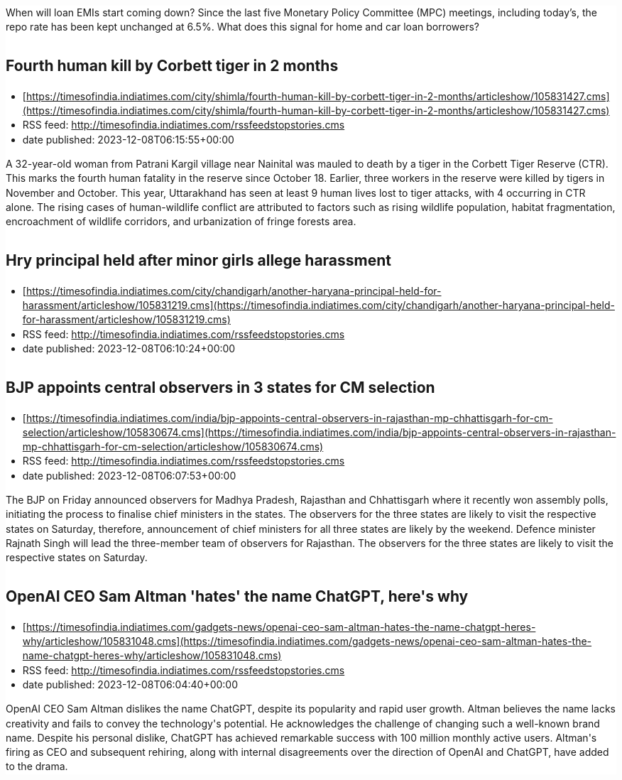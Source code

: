 When will loan EMIs start coming down? Since the last five Monetary Policy Committee (MPC) meetings, including today’s, the repo rate has been kept unchanged at 6.5%. What does this signal for home and car loan borrowers?

## Fourth human kill by Corbett tiger in 2 months
 - [https://timesofindia.indiatimes.com/city/shimla/fourth-human-kill-by-corbett-tiger-in-2-months/articleshow/105831427.cms](https://timesofindia.indiatimes.com/city/shimla/fourth-human-kill-by-corbett-tiger-in-2-months/articleshow/105831427.cms)
 - RSS feed: http://timesofindia.indiatimes.com/rssfeedstopstories.cms
 - date published: 2023-12-08T06:15:55+00:00

A 32-year-old woman from Patrani Kargil village near Nainital was mauled to death by a tiger in the Corbett Tiger Reserve (CTR). This marks the fourth human fatality in the reserve since October 18. Earlier, three workers in the reserve were killed by tigers in November and October. This year, Uttarakhand has seen at least 9 human lives lost to tiger attacks, with 4 occurring in CTR alone. The rising cases of human-wildlife conflict are attributed to factors such as rising wildlife population, habitat fragmentation, encroachment of wildlife corridors, and urbanization of fringe forests area.

## Hry principal held after minor girls allege harassment
 - [https://timesofindia.indiatimes.com/city/chandigarh/another-haryana-principal-held-for-harassment/articleshow/105831219.cms](https://timesofindia.indiatimes.com/city/chandigarh/another-haryana-principal-held-for-harassment/articleshow/105831219.cms)
 - RSS feed: http://timesofindia.indiatimes.com/rssfeedstopstories.cms
 - date published: 2023-12-08T06:10:24+00:00



## BJP appoints central observers in 3 states for CM selection
 - [https://timesofindia.indiatimes.com/india/bjp-appoints-central-observers-in-rajasthan-mp-chhattisgarh-for-cm-selection/articleshow/105830674.cms](https://timesofindia.indiatimes.com/india/bjp-appoints-central-observers-in-rajasthan-mp-chhattisgarh-for-cm-selection/articleshow/105830674.cms)
 - RSS feed: http://timesofindia.indiatimes.com/rssfeedstopstories.cms
 - date published: 2023-12-08T06:07:53+00:00

The BJP on Friday announced observers for Madhya Pradesh, Rajasthan and Chhattisgarh where it recently won assembly polls, initiating the process to finalise chief ministers in the states. The observers for the three states are likely to visit the respective states on Saturday, therefore, announcement of chief ministers for all three states are likely by the weekend. Defence minister Rajnath Singh will lead the three-member team of observers for Rajasthan. The observers for the three states are likely to visit the respective states on Saturday.

## OpenAI CEO Sam Altman 'hates' the name ChatGPT, here's why
 - [https://timesofindia.indiatimes.com/gadgets-news/openai-ceo-sam-altman-hates-the-name-chatgpt-heres-why/articleshow/105831048.cms](https://timesofindia.indiatimes.com/gadgets-news/openai-ceo-sam-altman-hates-the-name-chatgpt-heres-why/articleshow/105831048.cms)
 - RSS feed: http://timesofindia.indiatimes.com/rssfeedstopstories.cms
 - date published: 2023-12-08T06:04:40+00:00

OpenAI CEO Sam Altman dislikes the name ChatGPT, despite its popularity and rapid user growth. Altman believes the name lacks creativity and fails to convey the technology's potential. He acknowledges the challenge of changing such a well-known brand name. Despite his personal dislike, ChatGPT has achieved remarkable success with 100 million monthly active users. Altman's firing as CEO and subsequent rehiring, along with internal disagreements over the direction of OpenAI and ChatGPT, have added to the drama.
